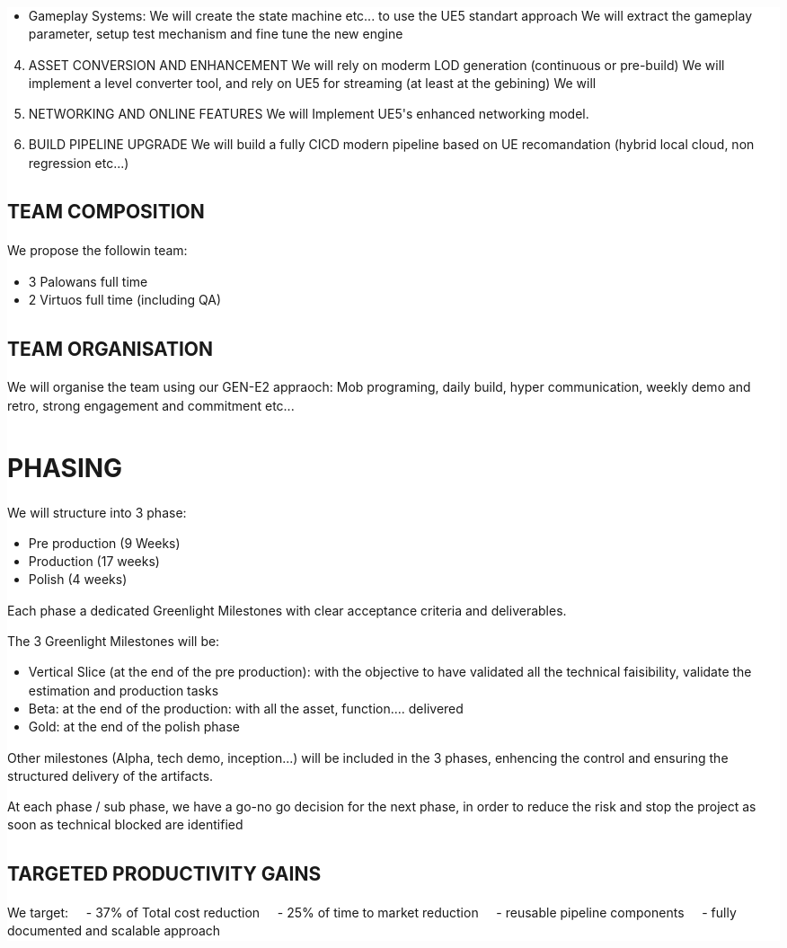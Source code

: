 - Gameplay Systems:
We will create the state machine etc... to use the UE5 standart approach
We will extract the gameplay parameter, setup test mechanism and fine tune the new engine

4. ASSET CONVERSION AND ENHANCEMENT
We will rely on moderm LOD generation (continuous or pre-build)
We will implement a level converter tool, and rely on UE5 for streaming (at least at the gebining)
We will

5. NETWORKING AND ONLINE FEATURES
We will Implement UE5's enhanced networking model.

7. BUILD PIPELINE UPGRADE
We will build a fully CICD modern pipeline based on UE recomandation (hybrid local cloud, non regression etc...)

## TEAM COMPOSITION
We propose the followin team:
- 3 Palowans full time
- 2 Virtuos full time (including QA)

## TEAM ORGANISATION
We will organise the team using our GEN-E2 appraoch: Mob programing, daily build, hyper communication, weekly demo and retro, strong engagement and commitment etc...

# PHASING

We will structure into 3 phase:
- Pre production (9 Weeks)
- Production (17 weeks)
- Polish (4 weeks)

Each phase a dedicated Greenlight Milestones with clear acceptance criteria and deliverables.

The 3 Greenlight Milestones will be:
- Vertical Slice (at the end of the pre production): with the objective to have validated all the technical faisibility, validate the estimation and production tasks
- Beta: at the end of the production: with all the asset, function.... delivered
- Gold: at the end of the polish phase

Other milestones (Alpha, tech demo, inception...) will be included in the 3 phases, enhencing the control and ensuring the structured delivery of the artifacts.

At each phase / sub phase, we have a go-no go decision for the next phase, in order to reduce the risk and stop the project as soon as technical blocked are identified

## TARGETED PRODUCTIVITY GAINS

We target:
    - 37% of Total cost reduction
    - 25% of time to market reduction
    - reusable pipeline components
    - fully documented and scalable approach
